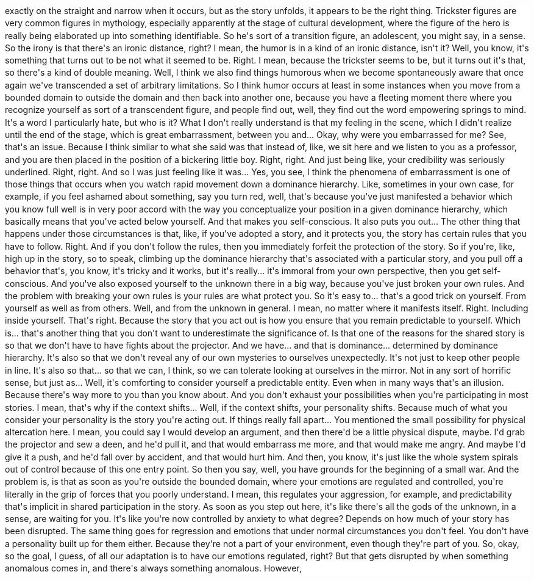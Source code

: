 exactly on the straight and narrow when it occurs, but as the story unfolds, it appears to be the right thing. Trickster figures are very common figures in mythology, especially apparently at the stage of cultural development, where the figure of the hero is really being elaborated up into something identifiable. So he's sort of a transition figure, an adolescent, you might say, in a sense. So the irony is that there's an ironic distance, right? I mean, the humor is in a kind of an ironic distance, isn't it? Well, you know, it's something that turns out to be not what it seemed to be. Right. I mean, because the trickster seems to be, but it turns out it's that, so there's a kind of double meaning. Well, I think we also find things humorous when we become spontaneously aware that once again we've transcended a set of arbitrary limitations. So I think humor occurs at least in some instances when you move from a bounded domain to outside the domain and then back into another one, because you have a fleeting moment there where you recognize yourself as sort of a transcendent figure, and people find out, well, they find out the word empowering springs to mind. It's a word I particularly hate, but who is it? What I don't really understand is that my feeling in the scene, which I didn't realize until the end of the stage, which is great embarrassment, between you and... Okay, why were you embarrassed for me? See, that's an issue. Because I think similar to what she said was that instead of, like, we sit here and we listen to you as a professor, and you are then placed in the position of a bickering little boy. Right, right. And just being like, your credibility was seriously underlined. Right, right. And so I was just feeling like it was... Yes, you see, I think the phenomena of embarrassment is one of those things that occurs when you watch rapid movement down a dominance hierarchy. Like, sometimes in your own case, for example, if you feel ashamed about something, say you turn red, well, that's because you've just manifested a behavior which you know full well is in very poor accord with the way you conceptualize your position in a given dominance hierarchy, which basically means that you've acted below yourself. And that makes you self-conscious. It also puts you out... The other thing that happens under those circumstances is that, like, if you've adopted a story, and it protects you, the story has certain rules that you have to follow. Right. And if you don't follow the rules, then you immediately forfeit the protection of the story. So if you're, like, high up in the story, so to speak, climbing up the dominance hierarchy that's associated with a particular story, and you pull off a behavior that's, you know, it's tricky and it works, but it's really... it's immoral from your own perspective, then you get self-conscious. And you've also exposed yourself to the unknown there in a big way, because you've just broken your own rules. And the problem with breaking your own rules is your rules are what protect you. So it's easy to... that's a good trick on yourself. From yourself as well as from others. Well, and from the unknown in general. I mean, no matter where it manifests itself. Right. Including inside yourself. That's right. Because the story that you act out is how you ensure that you remain predictable to yourself. Which is... that's another thing that you don't want to underestimate the significance of. Is that one of the reasons for the shared story is so that we don't have to have fights about the projector. And we have... and that is dominance... determined by dominance hierarchy. It's also so that we don't reveal any of our own mysteries to ourselves unexpectedly. It's not just to keep other people in line. It's also so that... so that we can, I think, so we can tolerate looking at ourselves in the mirror. Not in any sort of horrific sense, but just as... Well, it's comforting to consider yourself a predictable entity. Even when in many ways that's an illusion. Because there's way more to you than you know about. And you don't exhaust your possibilities when you're participating in most stories. I mean, that's why if the context shifts... Well, if the context shifts, your personality shifts. Because much of what you consider your personality is the story you're acting out. If things really fall apart... You mentioned the small possibility for physical altercation here. I mean, you could say I would develop an argument, and then there'd be a little physical dispute, maybe. I'd grab the projector and sew a deen, and he'd pull it, and that would embarrass me more, and that would make me angry. And maybe I'd give it a push, and he'd fall over by accident, and that would hurt him. And then, you know, it's just like the whole system spirals out of control because of this one entry point. So then you say, well, you have grounds for the beginning of a small war. And the problem is, is that as soon as you're outside the bounded domain, where your emotions are regulated and controlled, you're literally in the grip of forces that you poorly understand. I mean, this regulates your aggression, for example, and predictability that's implicit in shared participation in the story. As soon as you step out here, it's like there's all the gods of the unknown, in a sense, are waiting for you. It's like you're now controlled by anxiety to what degree? Depends on how much of your story has been disrupted. The same thing goes for regression and emotions that under normal circumstances you don't feel. You don't have a personality built up for them either. Because they're not a part of your environment, even though they're part of you. So, okay, so the goal, I guess, of all our adaptation is to have our emotions regulated, right? But that gets disrupted by when something anomalous comes in, and there's always something anomalous. However,